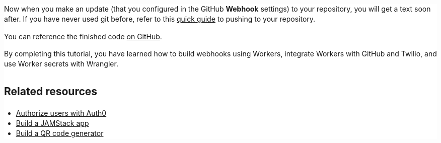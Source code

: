 Now when you make an update (that you configured in the GitHub **Webhook** settings) to your repository, you will get a text soon after. If you have never used git before, refer to this [quick guide](https://www.datacamp.com/community/tutorials/git-push-pull) to pushing to your repository.

You can reference the finished code [on GitHub](https://github.com/davidtsong/github-twilio-notifications/).

By completing this tutorial, you have learned how to build webhooks using Workers, integrate Workers with GitHub and Twilio, and use Worker secrets with Wrangler.

## Related resources

- [Authorize users with Auth0](/workers/tutorials/authorize-users-with-auth0/)
- [Build a JAMStack app](/workers/tutorials/build-a-jamstack-app/)
- [Build a QR code generator](/workers/tutorials/build-a-qr-code-generator/)
